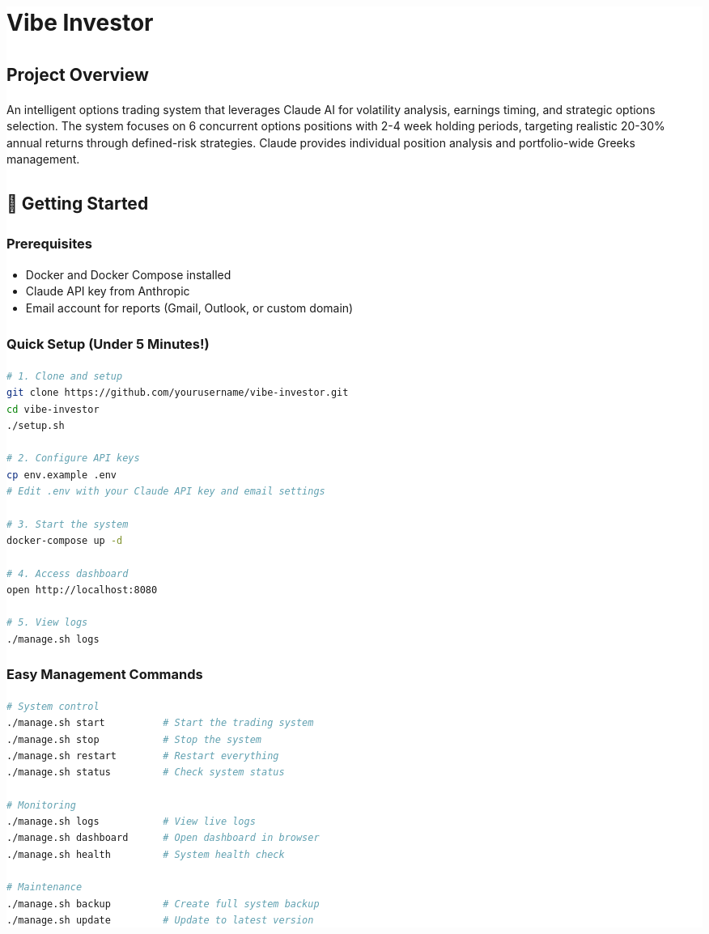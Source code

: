 # Vibe Investor

## Project Overview
An intelligent options trading system that leverages Claude AI for volatility analysis, earnings timing, and strategic options selection. The system focuses on 6 concurrent options positions with 2-4 week holding periods, targeting realistic 20-30% annual returns through defined-risk strategies. Claude provides individual position analysis and portfolio-wide Greeks management.

## 🚀 Getting Started

### Prerequisites
- Docker and Docker Compose installed
- Claude API key from Anthropic
- Email account for reports (Gmail, Outlook, or custom domain)

### Quick Setup (Under 5 Minutes!)

```bash
# 1. Clone and setup
git clone https://github.com/yourusername/vibe-investor.git
cd vibe-investor
./setup.sh

# 2. Configure API keys
cp env.example .env
# Edit .env with your Claude API key and email settings

# 3. Start the system
docker-compose up -d

# 4. Access dashboard
open http://localhost:8080

# 5. View logs
./manage.sh logs
```

### Easy Management Commands

```bash
# System control
./manage.sh start          # Start the trading system
./manage.sh stop           # Stop the system
./manage.sh restart        # Restart everything
./manage.sh status         # Check system status

# Monitoring
./manage.sh logs           # View live logs
./manage.sh dashboard      # Open dashboard in browser
./manage.sh health         # System health check

# Maintenance
./manage.sh backup         # Create full system backup
./manage.sh update         # Update to latest version
```
